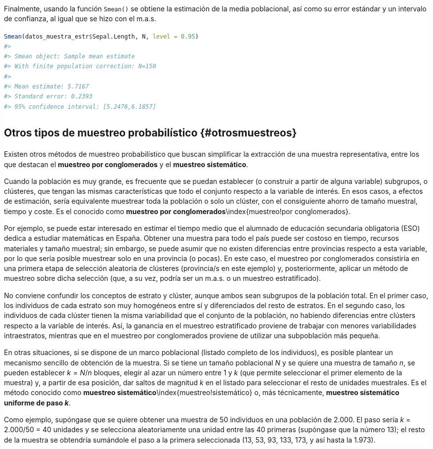 Finalmente, usando la función `Smean()` se obtiene la estimación de la media poblacional, así como su error estándar y un intervalo de confianza, al igual que se hizo con el m.a.s.


```r
Smean(datos_muestra_estr$Sepal.Length, N, level = 0.95)
#> 
#> Smean object: Sample mean estimate
#> With finite population correction: N=150
#> 
#> Mean estimate: 5.7167
#> Standard error: 0.2393
#> 95% confidence interval: [5.2476,6.1857]
```

## Otros tipos de muestreo probabilístico {#otrosmuestreos}

Existen otros métodos de muestreo probabilístico que buscan simplificar la extracción de una muestra representativa, entre los que destacan el **muestreo por conglomerados** y el **muestreo sistemático**.

Cuando la población es muy grande, es frecuente que se puedan establecer (o construir a partir de alguna variable) subgrupos, o clústeres, que tengan las mismas características que todo el conjunto respecto a la variable de interés. En esos casos, a efectos de estimación, sería equivalente muestrear toda la población o solo un clúster, con el consiguiente ahorro de tamaño muestral, tiempo y coste. Es el conocido como **muestreo por conglomerados**\index{muestreo!por conglomerados}.

Por ejemplo, se puede estar interesado en estimar el tiempo medio que el alumnado de educación secundaria obligatoria (ESO) dedica a estudiar matemáticas en España. Obtener una muestra para todo el país puede ser costoso en tiempo, recursos materiales y tamaño muestral; sin embargo, se puede asumir que no existen diferencias entre provincias respecto a esta variable, por lo que sería posible muestrear solo en una provincia (o pocas). En este caso, el muestreo por conglomerados consistiría en una primera etapa de selección aleatoria de clústeres (provincia/s en este ejemplo) y, posteriormente, aplicar un método de muestreo sobre dicha selección (que, a su vez, podría ser un m.a.s. o un muestreo estratificado).

No conviene confundir los conceptos de estrato y clúster, aunque ambos sean subgrupos de la población total. En el primer caso, los individuos de cada estrato son muy homogéneos entre sí y diferenciados del resto de estratos. En el segundo caso, los individuos de cada clúster tienen la misma variabilidad que el conjunto de la población, no habiendo diferencias entre clústers respecto a la variable de interés. Así, la ganancia en el muestreo estratificado proviene de trabajar con menores variabilidades intraestratos, mientras que en el muestreo por conglomerados proviene de utilizar una subpoblación más pequeña.

En otras situaciones, si se dispone de un marco poblacional (listado completo de los individuos), es posible plantear un mecanismo sencillo de obtención de la muestra. Si se tiene un tamaño poblacional $N$ y se quiere una muestra de tamaño $n$, se pueden establecer $k=N/n$ bloques, elegir al azar un número entre 1 y $k$ (que permite seleccionar el primer elemento de la muestra) y, a partir de esa posición, dar saltos de magnitud $k$ en el listado para seleccionar el resto de unidades muestrales. Es el método conocido como **muestreo sistemático**\index{muestreo!sistemático} o, más técnicamente, **muestreo sistemático uniforme de paso $k$**.

Como ejemplo, supóngase que se quiere obtener una muestra de 50 individuos en una población de 2.000. El paso sería *k* = 2.000/50 = 40 unidades y se selecciona aleatoriamente una unidad entre las 40 primeras (supóngase que la número 13); el resto de la muestra se obtendría sumándole el paso a la primera seleccionada (13, 53, 93, 133, 173, y así hasta la 1.973).


[^mas1]: Un muestreo aleatorio con reemplazamiento garantiza la independencia entre los elementos de la muestra seleccionada, mientras que un muestreo irrestricto no garantiza tal propiedad. Como consecuencia, el cálculo de las varianzas en ambos casos difiere ligeramente; sin embargo, dicha diferencia converge a cero cuando el tamaño poblacional aumenta. Así, para tamaños grandes, es casi equivalente hablar de muestreo irrestricto (sin reemplazo) que de m.a.s. (con reemplazo). En este epígrafe se ha optado por presentar los resultados en el primer caso y, como límite, los del segundo.
[^mas2]: Por ejemplo, si la proporción de votantes que vota a un determinado partido ha sido estimada en el 60% y el margen de error muestral se fija en el 3%, para un nivel de confianza del 95%, se puede concluir que, con dicho nivel de confianza, el porcentaje de votantes a dicho partido estará entre el 57% y el 63% del total de votantes.
[^mas3]: Dado el tamaño poblacional finito $(N = 150)$, la función utiliza una corrección de población finita para la obtención del tamaño muestral que garantice el error máximo prefijado.